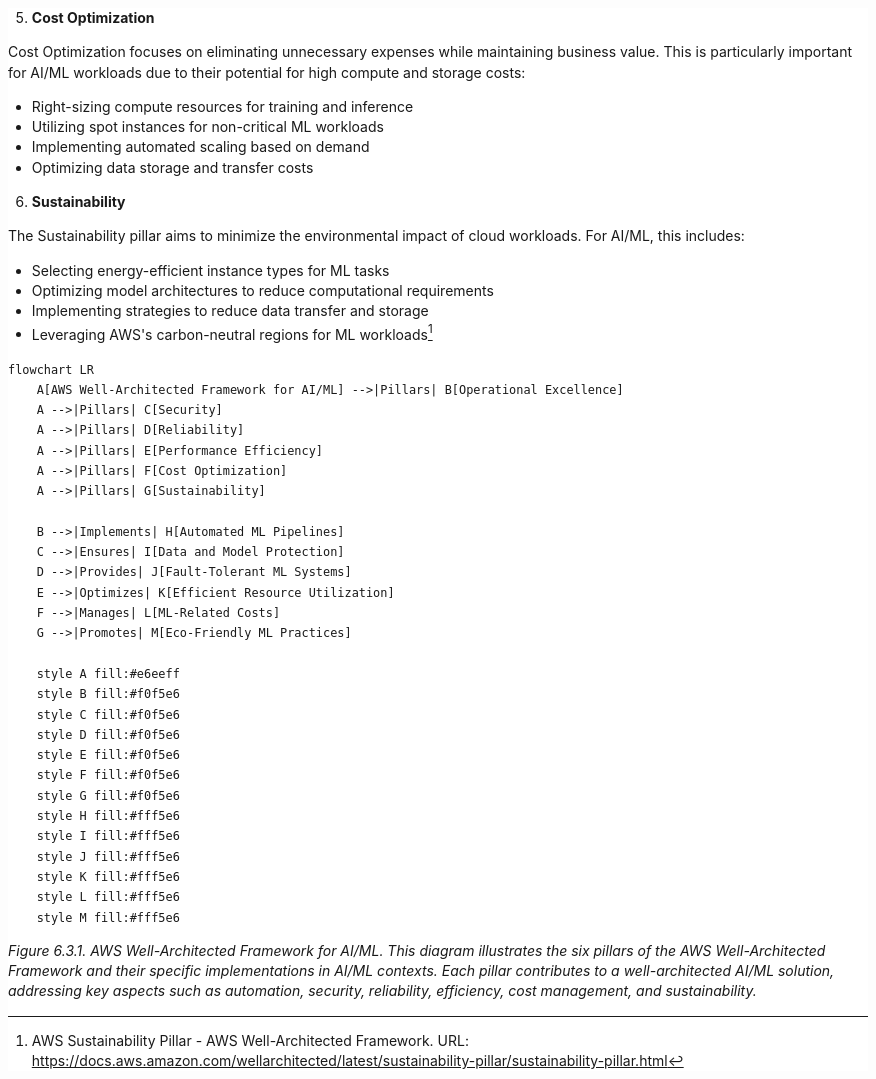 5. **Cost Optimization**

Cost Optimization focuses on eliminating unnecessary expenses while maintaining business value. This is particularly important for AI/ML workloads due to their potential for high compute and storage costs:

- Right-sizing compute resources for training and inference
- Utilizing spot instances for non-critical ML workloads
- Implementing automated scaling based on demand
- Optimizing data storage and transfer costs

6. **Sustainability**

The Sustainability pillar aims to minimize the environmental impact of cloud workloads. For AI/ML, this includes:

- Selecting energy-efficient instance types for ML tasks
- Optimizing model architectures to reduce computational requirements
- Implementing strategies to reduce data transfer and storage
- Leveraging AWS's carbon-neutral regions for ML workloads[^1902]

```mermaid
flowchart LR
    A[AWS Well-Architected Framework for AI/ML] -->|Pillars| B[Operational Excellence]
    A -->|Pillars| C[Security]
    A -->|Pillars| D[Reliability]
    A -->|Pillars| E[Performance Efficiency]
    A -->|Pillars| F[Cost Optimization]
    A -->|Pillars| G[Sustainability]
    
    B -->|Implements| H[Automated ML Pipelines]
    C -->|Ensures| I[Data and Model Protection]
    D -->|Provides| J[Fault-Tolerant ML Systems]
    E -->|Optimizes| K[Efficient Resource Utilization]
    F -->|Manages| L[ML-Related Costs]
    G -->|Promotes| M[Eco-Friendly ML Practices]
    
    style A fill:#e6eeff
    style B fill:#f0f5e6
    style C fill:#f0f5e6
    style D fill:#f0f5e6
    style E fill:#f0f5e6
    style F fill:#f0f5e6
    style G fill:#f0f5e6
    style H fill:#fff5e6
    style I fill:#fff5e6
    style J fill:#fff5e6
    style K fill:#fff5e6
    style L fill:#fff5e6
    style M fill:#fff5e6
```

*Figure 6.3.1. AWS Well-Architected Framework for AI/ML. This diagram illustrates the six pillars of the AWS Well-Architected Framework and their specific implementations in AI/ML contexts. Each pillar contributes to a well-architected AI/ML solution, addressing key aspects such as automation, security, reliability, efficiency, cost management, and sustainability.*


[^1900]: AWS Machine Learning Blog: The Future of AI/ML in Business. URL: <https://revstarconsulting.com/blog/the-future-of-it-embracing-ai-and-machine-learning-in-business-strategies>
[^1901]: AWS Well-Architected Framework Overview. URL: <https://aws.amazon.com/architecture/well-architected/>
[^1902]: AWS Sustainability Pillar - AWS Well-Architected Framework. URL: <https://docs.aws.amazon.com/wellarchitected/latest/sustainability-pillar/sustainability-pillar.html>
[^1903]: Amazon SageMaker MLOps Overview. URL: <https://aws.amazon.com/sagemaker/mlops/>
[^1904]: AWS Step Functions for Machine Learning Workflows. URL: <https://docs.aws.amazon.com/step-functions/latest/dg/use-cases.html>
[^1905]: Amazon SageMaker Model Monitor. URL: <https://docs.aws.amazon.com/sagemaker/latest/dg/model-monitor.html>
[^1906]: Running MLflow on Amazon SageMaker. URL: <https://aws.amazon.com/blogs/machine-learning/managing-your-machine-learning-lifecycle-with-mlflow-and-amazon-sagemaker/>
[^1907]: Amazon SageMaker Pipelines Overview. URL: <https://docs.aws.amazon.com/sagemaker/latest/dg/pipelines.html>
[^1908]: AWS IAM for Machine Learning Workloads. URL: <https://docs.aws.amazon.com/IAM/latest/UserGuide/id_roles_use_switch-role-ec2.html>
[^1909]: AWS KMS for Machine Learning Data Encryption. URL: <https://docs.aws.amazon.com/kms/latest/developerguide/services-sagemaker.html>
[^1910]: Amazon VPC for SageMaker Training Jobs. URL: <https://docs.aws.amazon.com/sagemaker/latest/dg/train-vpc.html>
[^1911]: Amazon GuardDuty for ML Workload Protection. URL: <https://aws.amazon.com/guardduty/>
[^1912]: AWS Macie for Sensitive Data Discovery. URL: <https://aws.amazon.com/macie/>
[^1913]: Amazon SageMaker Multi-AZ Deployments. URL: <https://docs.aws.amazon.com/sagemaker/latest/dg/multi-az-endpoints.html>
[^1914]: AWS Auto Scaling for SageMaker Endpoints. URL: <https://docs.aws.amazon.com/sagemaker/latest/dg/endpoint-auto-scaling.html>
[^1915]: Amazon S3 Versioning for ML Artifacts. URL: <https://docs.aws.amazon.com/AmazonS3/latest/userguide/Versioning.html>
[^1916]: Amazon SageMaker Multi-Model Endpoints. URL: <https://docs.aws.amazon.com/sagemaker/latest/dg/multi-model-endpoints.html>
[^1917]: Amazon EC2 Instance Explorer. URL: <https://aws.amazon.com/ec2/instance-explorer/>
[^1918]: SageMaker Distributed Training Libraries. URL: <https://docs.aws.amazon.com/sagemaker/latest/dg/distributed-training.html>
[^1919]: Amazon S3 Select for Efficient Data Retrieval. URL: <https://docs.aws.amazon.com/AmazonS3/latest/userguide/selecting-content-from-objects.html>
[^1920]: Amazon SageMaker Distributed Training Case Study. URL: <https://docs.aws.amazon.com/sagemaker/latest/dg/distributed-training.html>
[^1921]: Amazon SageMaker Managed Spot Training. URL: <https://docs.aws.amazon.com/sagemaker/latest/dg/model-managed-spot-training.html>
[^1922]: Amazon S3 Intelligent-Tiering. URL: <https://aws.amazon.com/s3/storage-classes/intelligent-tiering/>
[^1923]: Amazon Elastic Inference. URL: <https://aws.amazon.com/machine-learning/elastic-inference/>
[^1924]: SageMaker Managed Spot Training Case Study. URL: <https://aws.amazon.com/blogs/aws/managed-spot-training-save-up-to-90-on-your-amazon-sagemaker-training-jobs/>
[^1925]: AWS Sustainability - Choosing Low Carbon Regions. URL: <https://sustainability.aboutamazon.com/environment/the-cloud>
[^1926]: AWS Graviton Processors for ML Inference. URL: <https://aws.amazon.com/ec2/graviton/>
[^1927]: Knowledge Distillation for Model Optimization. URL: <https://aws.amazon.com/blogs/machine-learning/use-llama-3-1-405b-to-generate-synthetic-data-for-fine-tuning-tasks/>
[^1928]: AWS Well-Architected Tool Documentation. URL: <https://docs.aws.amazon.com/wellarchitected/latest/userguide/intro.html>
[^1929]: AWS CloudFormation for ML Infrastructure. URL: <https://aws.amazon.com/cloudformation/>
[^1930]: Amazon SageMaker Overview. URL: <https://aws.amazon.com/sagemaker/>
[^1931]: AWS Well-Architected Tool Case Study. URL: <https://aws.amazon.com/blogs/architecture/introducing-the-latest-machine-learning-lens-for-the-aws-well-architected-framework/>
[^1932]: AWS Well-Architected Framework - Security Pillar. URL: <https://docs.aws.amazon.com/wellarchitected/latest/security-pillar/welcome.html>
[^1933]: Amazon SageMaker Managed Spot Training Documentation. URL: <https://docs.aws.amazon.com/sagemaker/latest/dg/model-managed-spot-training.html>
[^1934]: Amazon Macie for HIPAA Compliance. URL: <https://aws.amazon.com/macie/features/>
[^1935]: AWS Well-Architected Framework - Operational Excellence Pillar. URL: <https://docs.aws.amazon.com/wellarchitected/latest/operational-excellence-pillar/welcome.html>
[^1936]: AWS Well-Architected Tool - Prioritizing Improvements. URL: <https://docs.aws.amazon.com/wellarchitected/latest/userguide/prioritize-improvements.html>